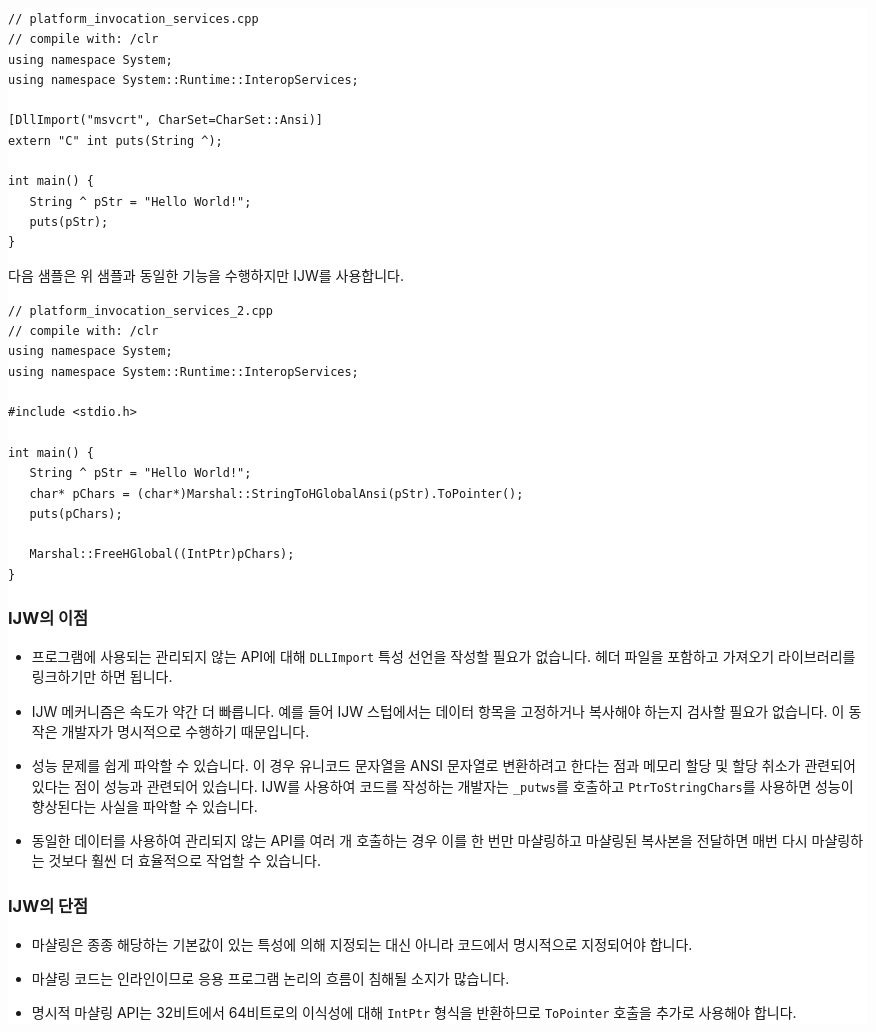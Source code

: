 ```  
// platform_invocation_services.cpp  
// compile with: /clr  
using namespace System;  
using namespace System::Runtime::InteropServices;  
  
[DllImport("msvcrt", CharSet=CharSet::Ansi)]  
extern "C" int puts(String ^);  
  
int main() {  
   String ^ pStr = "Hello World!";  
   puts(pStr);  
}  
```  
  
 다음 샘플은 위 샘플과 동일한 기능을 수행하지만 IJW를 사용합니다.  
  
```  
// platform_invocation_services_2.cpp  
// compile with: /clr  
using namespace System;  
using namespace System::Runtime::InteropServices;  
  
#include <stdio.h>  
  
int main() {  
   String ^ pStr = "Hello World!";  
   char* pChars = (char*)Marshal::StringToHGlobalAnsi(pStr).ToPointer();   
   puts(pChars);  
  
   Marshal::FreeHGlobal((IntPtr)pChars);  
}  
```  
  
### IJW의 이점  
  
-   프로그램에 사용되는 관리되지 않는 API에 대해 `DLLImport` 특성 선언을 작성할 필요가 없습니다.  헤더 파일을 포함하고 가져오기 라이브러리를 링크하기만 하면 됩니다.  
  
-   IJW 메커니즘은 속도가 약간 더 빠릅니다. 예를 들어 IJW 스텁에서는 데이터 항목을 고정하거나 복사해야 하는지 검사할 필요가 없습니다. 이 동작은 개발자가 명시적으로 수행하기 때문입니다.  
  
-   성능 문제를 쉽게 파악할 수 있습니다.  이 경우 유니코드 문자열을 ANSI 문자열로 변환하려고 한다는 점과 메모리 할당 및 할당 취소가 관련되어 있다는 점이 성능과 관련되어 있습니다.  IJW를 사용하여 코드를 작성하는 개발자는 `_putws`를 호출하고 `PtrToStringChars`를 사용하면 성능이 향상된다는 사실을 파악할 수 있습니다.  
  
-   동일한 데이터를 사용하여 관리되지 않는 API를 여러 개 호출하는 경우 이를 한 번만 마샬링하고 마샬링된 복사본을 전달하면 매번 다시 마샬링하는 것보다 훨씬 더 효율적으로 작업할 수 있습니다.  
  
### IJW의 단점  
  
-   마샬링은 종종 해당하는 기본값이 있는 특성에 의해 지정되는 대신 아니라 코드에서 명시적으로 지정되어야 합니다.  
  
-   마샬링 코드는 인라인이므로 응용 프로그램 논리의 흐름이 침해될 소지가 많습니다.  
  
-   명시적 마샬링 API는 32비트에서 64비트로의 이식성에 대해 `IntPtr` 형식을 반환하므로 `ToPointer` 호출을 추가로 사용해야 합니다.  
  